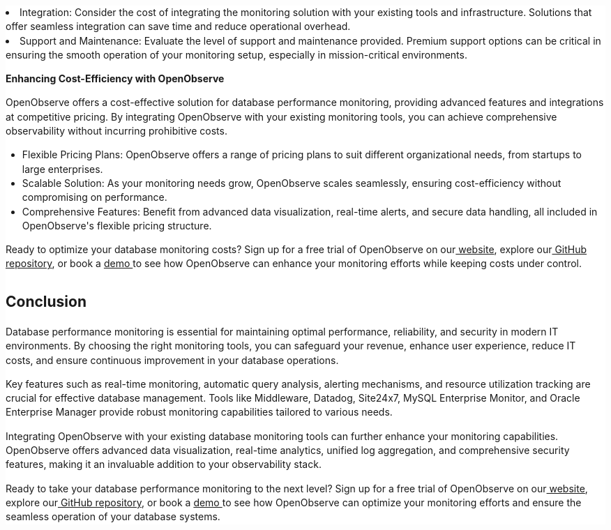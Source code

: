 <li>Integration: Consider the cost of integrating the monitoring solution with your existing tools and infrastructure. Solutions that offer seamless integration can save time and reduce operational overhead.

<li>Support and Maintenance: Evaluate the level of support and maintenance provided. Premium support options can be critical in ensuring the smooth operation of your monitoring setup, especially in mission-critical environments.
</li>
</ul>
<p>
<strong>Enhancing Cost-Efficiency with OpenObserve</strong>
</p>
<p>
OpenObserve offers a cost-effective solution for database performance monitoring, providing advanced features and integrations at competitive pricing. By integrating OpenObserve with your existing monitoring tools, you can achieve comprehensive observability without incurring prohibitive costs.
</p>
<ul>

<li>Flexible Pricing Plans: OpenObserve offers a range of pricing plans to suit different organizational needs, from startups to large enterprises.

<li>Scalable Solution: As your monitoring needs grow, OpenObserve scales seamlessly, ensuring cost-efficiency without compromising on performance.

<li>Comprehensive Features: Benefit from advanced data visualization, real-time alerts, and secure data handling, all included in OpenObserve's flexible pricing structure.
</li>
</ul>
<p>
Ready to optimize your database monitoring costs? Sign up for a free trial of OpenObserve on our<a href="https://openobserve.ai/"> website</a>, explore our<a href="https://github.com/openobserve"> GitHub repository</a>, or book a <a href="https://openobserve.ai/contactus">demo </a>to see how OpenObserve can enhance your monitoring efforts while keeping costs under control.
</p>
<h2>Conclusion</h2>

<p>
Database performance monitoring is essential for maintaining optimal performance, reliability, and security in modern IT environments. By choosing the right monitoring tools, you can safeguard your revenue, enhance user experience, reduce IT costs, and ensure continuous improvement in your database operations.
</p>
<p>
Key features such as real-time monitoring, automatic query analysis, alerting mechanisms, and resource utilization tracking are crucial for effective database management. Tools like Middleware, Datadog, Site24x7, MySQL Enterprise Monitor, and Oracle Enterprise Manager provide robust monitoring capabilities tailored to various needs.
</p>
<p>
Integrating OpenObserve with your existing database monitoring tools can further enhance your monitoring capabilities. OpenObserve offers advanced data visualization, real-time analytics, unified log aggregation, and comprehensive security features, making it an invaluable addition to your observability stack.
</p>
<p>
Ready to take your database performance monitoring to the next level? Sign up for a free trial of OpenObserve on our<a href="https://openobserve.ai/"> website</a>, explore our<a href="https://github.com/openobserve"> GitHub repository</a>, or book a <a href="https://openobserve.ai/contactus">demo </a>to see how OpenObserve can optimize your monitoring efforts and ensure the seamless operation of your database systems.
</p>

